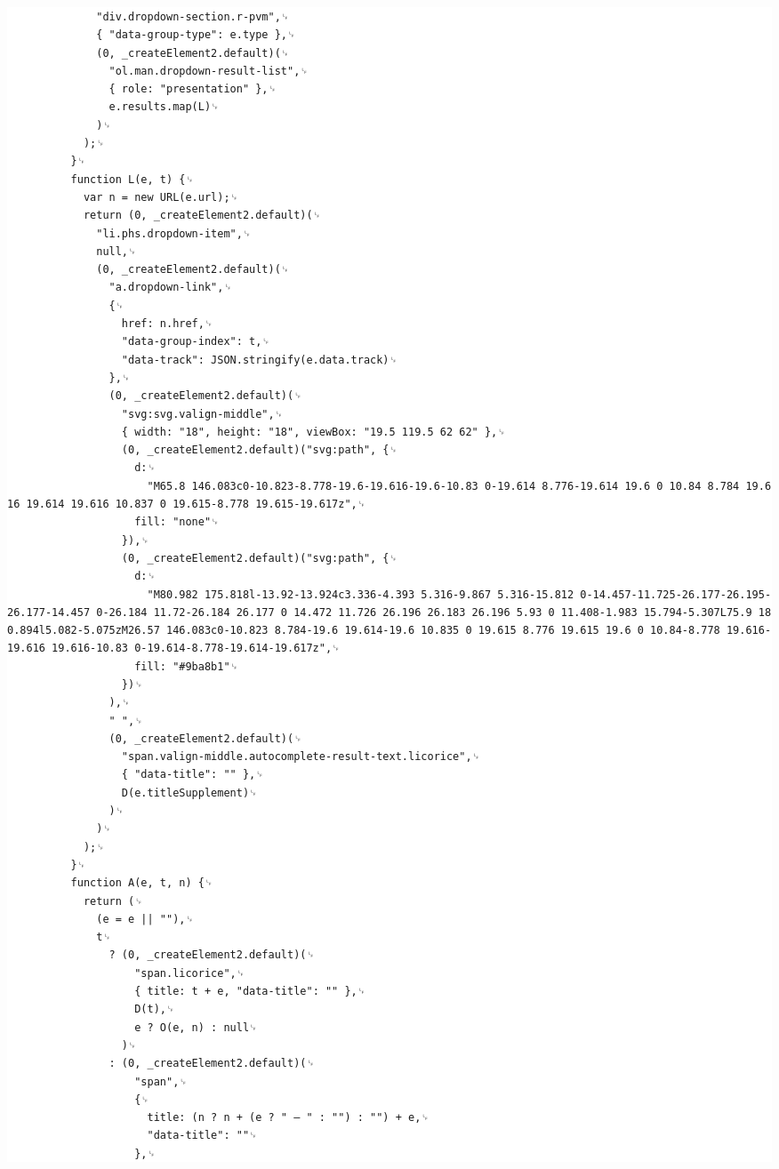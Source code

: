                   "div.dropdown-section.r-pvm",␊
                  { "data-group-type": e.type },␊
                  (0, _createElement2.default)(␊
                    "ol.man.dropdown-result-list",␊
                    { role: "presentation" },␊
                    e.results.map(L)␊
                  )␊
                );␊
              }␊
              function L(e, t) {␊
                var n = new URL(e.url);␊
                return (0, _createElement2.default)(␊
                  "li.phs.dropdown-item",␊
                  null,␊
                  (0, _createElement2.default)(␊
                    "a.dropdown-link",␊
                    {␊
                      href: n.href,␊
                      "data-group-index": t,␊
                      "data-track": JSON.stringify(e.data.track)␊
                    },␊
                    (0, _createElement2.default)(␊
                      "svg:svg.valign-middle",␊
                      { width: "18", height: "18", viewBox: "19.5 119.5 62 62" },␊
                      (0, _createElement2.default)("svg:path", {␊
                        d:␊
                          "M65.8 146.083c0-10.823-8.778-19.6-19.616-19.6-10.83 0-19.614 8.776-19.614 19.6 0 10.84 8.784 19.616 19.614 19.616 10.837 0 19.615-8.778 19.615-19.617z",␊
                        fill: "none"␊
                      }),␊
                      (0, _createElement2.default)("svg:path", {␊
                        d:␊
                          "M80.982 175.818l-13.92-13.924c3.336-4.393 5.316-9.867 5.316-15.812 0-14.457-11.725-26.177-26.195-26.177-14.457 0-26.184 11.72-26.184 26.177 0 14.472 11.726 26.196 26.183 26.196 5.93 0 11.408-1.983 15.794-5.307L75.9 180.894l5.082-5.075zM26.57 146.083c0-10.823 8.784-19.6 19.614-19.6 10.835 0 19.615 8.776 19.615 19.6 0 10.84-8.778 19.616-19.616 19.616-10.83 0-19.614-8.778-19.614-19.617z",␊
                        fill: "#9ba8b1"␊
                      })␊
                    ),␊
                    " ",␊
                    (0, _createElement2.default)(␊
                      "span.valign-middle.autocomplete-result-text.licorice",␊
                      { "data-title": "" },␊
                      D(e.titleSupplement)␊
                    )␊
                  )␊
                );␊
              }␊
              function A(e, t, n) {␊
                return (␊
                  (e = e || ""),␊
                  t␊
                    ? (0, _createElement2.default)(␊
                        "span.licorice",␊
                        { title: t + e, "data-title": "" },␊
                        D(t),␊
                        e ? O(e, n) : null␊
                      )␊
                    : (0, _createElement2.default)(␊
                        "span",␊
                        {␊
                          title: (n ? n + (e ? " – " : "") : "") + e,␊
                          "data-title": ""␊
                        },␊